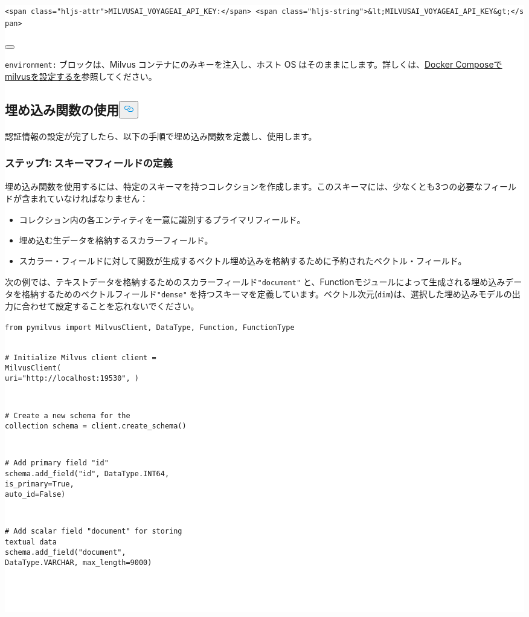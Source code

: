     <span class="hljs-attr">MILVUSAI_VOYAGEAI_API_KEY:</span> <span class="hljs-string">&lt;MILVUSAI_VOYAGEAI_API_KEY&gt;</span>
<button class="copy-code-btn"></button></code></pre>
<p><code translate="no">environment:</code> ブロックは、Milvus コンテナにのみキーを注入し、ホスト OS はそのままにします。詳しくは、<a href="/docs/ja/configure-docker.md#Configure-Milvus-with-Docker-Compose">Docker Composeでmilvusを設定するを</a>参照してください。</p>
<h2 id="Use-embedding-function" class="common-anchor-header">埋め込み関数の使用<button data-href="#Use-embedding-function" class="anchor-icon" translate="no">
      <svg translate="no"
        aria-hidden="true"
        focusable="false"
        height="20"
        version="1.1"
        viewBox="0 0 16 16"
        width="16"
      >
        <path
          fill="#0092E4"
          fill-rule="evenodd"
          d="M4 9h1v1H4c-1.5 0-3-1.69-3-3.5S2.55 3 4 3h4c1.45 0 3 1.69 3 3.5 0 1.41-.91 2.72-2 3.25V8.59c.58-.45 1-1.27 1-2.09C10 5.22 8.98 4 8 4H4c-.98 0-2 1.22-2 2.5S3 9 4 9zm9-3h-1v1h1c1 0 2 1.22 2 2.5S13.98 12 13 12H9c-.98 0-2-1.22-2-2.5 0-.83.42-1.64 1-2.09V6.25c-1.09.53-2 1.84-2 3.25C6 11.31 7.55 13 9 13h4c1.45 0 3-1.69 3-3.5S14.5 6 13 6z"
        ></path>
      </svg>
    </button></h2><p>認証情報の設定が完了したら、以下の手順で埋め込み関数を定義し、使用します。</p>
<h3 id="Step-1-Define-schema-fields" class="common-anchor-header">ステップ1: スキーマフィールドの定義</h3><p>埋め込み関数を使用するには、特定のスキーマを持つコレクションを作成します。このスキーマには、少なくとも3つの必要なフィールドが含まれていなければなりません：</p>
<ul>
<li><p>コレクション内の各エンティティを一意に識別するプライマリフィールド。</p></li>
<li><p>埋め込む生データを格納するスカラーフィールド。</p></li>
<li><p>スカラー・フィールドに対して関数が生成するベクトル埋め込みを格納するために予約されたベクトル・フィールド。</p></li>
</ul>
<p>次の例では、テキストデータを格納するためのスカラーフィールド<code translate="no">&quot;document&quot;</code> と、Functionモジュールによって生成される埋め込みデータを格納するためのベクトルフィールド<code translate="no">&quot;dense&quot;</code> を持つスキーマを定義しています。ベクトル次元(<code translate="no">dim</code>)は、選択した埋め込みモデルの出力に合わせて設定することを忘れないでください。</p>
<pre><code translate="no" class="language-python"><span class="hljs-keyword">from</span> pymilvus <span class="hljs-keyword">import</span> MilvusClient, DataType, Function, FunctionType

<span class="hljs-comment"># Initialize Milvus client</span>
client = MilvusClient(
    uri=<span class="hljs-string">&quot;http://localhost:19530&quot;</span>,
)

<span class="hljs-comment"># Create a new schema for the collection</span>
schema = client.create_schema()

<span class="hljs-comment"># Add primary field &quot;id&quot;</span>
schema.add_field(<span class="hljs-string">&quot;id&quot;</span>, DataType.INT64, is_primary=<span class="hljs-literal">True</span>, auto_id=<span class="hljs-literal">False</span>)

<span class="hljs-comment"># Add scalar field &quot;document&quot; for storing textual data</span>
schema.add_field(<span class="hljs-string">&quot;document&quot;</span>, DataType.VARCHAR, max_length=<span class="hljs-number">9000</span>)
